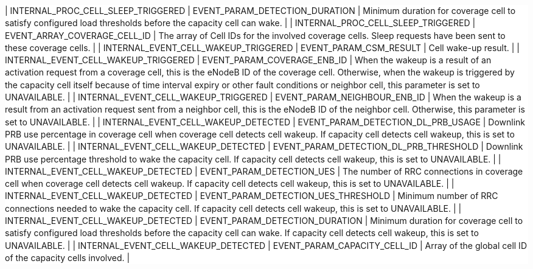 | INTERNAL_PROC_CELL_SLEEP_TRIGGERED           | EVENT_PARAM_DETECTION_DURATION               | Minimum duration for coverage cell to satisfy configured load                                     thresholds before the capacity cell can wake.                                                                                                                                                                                                                                                                                                              |
| INTERNAL_PROC_CELL_SLEEP_TRIGGERED           | EVENT_ARRAY_COVERAGE_CELL_ID                 | The array of Cell IDs for the involved coverage cells. Sleep                                     requests have been sent to these coverage cells.                                                                                                                                                                                                                                                                                                            |
| INTERNAL_EVENT_CELL_WAKEUP_TRIGGERED         | EVENT_PARAM_CSM_RESULT                       | Cell wake-up result.                                                                                                                                                                                                                                                                                                                                                                                                                                         |
| INTERNAL_EVENT_CELL_WAKEUP_TRIGGERED         | EVENT_PARAM_COVERAGE_ENB_ID                  | When the wakeup is a result of an activation request from a                                     coverage cell, this is the eNodeB ID of the coverage cell.                                     Otherwise, when the wakeup is triggered by the capacity cell                                     itself because of time interval expiry or other fault conditions                                     or neighbor cell, this parameter is set to UNAVAILABLE. |
| INTERNAL_EVENT_CELL_WAKEUP_TRIGGERED         | EVENT_PARAM_NEIGHBOUR_ENB_ID                 | When the wakeup is a result from an activation request sent from                                     a neighbor cell, this is the eNodeB ID of the neighbor cell.                                     Otherwise, this parameter is set to UNAVAILABLE.                                                                                                                                                                                                       |
| INTERNAL_EVENT_CELL_WAKEUP_DETECTED          | EVENT_PARAM_DETECTION_DL_PRB_USAGE           | Downlink PRB use percentage in coverage cell when coverage cell                                     detects cell wakeup. If capacity cell detects cell wakeup, this                                     is set to UNAVAILABLE.                                                                                                                                                                                                                               |
| INTERNAL_EVENT_CELL_WAKEUP_DETECTED          | EVENT_PARAM_DETECTION_DL_PRB_THRESHOLD       | Downlink PRB use percentage threshold to wake the capacity cell.                                     If capacity cell detects cell wakeup, this is set to                                     UNAVAILABLE.                                                                                                                                                                                                                                                   |
| INTERNAL_EVENT_CELL_WAKEUP_DETECTED          | EVENT_PARAM_DETECTION_UES                    | The number of RRC connections in coverage cell when coverage cell                                     detects cell wakeup. If capacity cell detects cell wakeup, this                                     is set to UNAVAILABLE.                                                                                                                                                                                                                             |
| INTERNAL_EVENT_CELL_WAKEUP_DETECTED          | EVENT_PARAM_DETECTION_UES_THRESHOLD          | Minimum number of RRC connections needed to wake the capacity                                     cell. If capacity cell detects cell wakeup, this is set to                                     UNAVAILABLE.                                                                                                                                                                                                                                                |
| INTERNAL_EVENT_CELL_WAKEUP_DETECTED          | EVENT_PARAM_DETECTION_DURATION               | Minimum duration for coverage cell to satisfy configured load                                     thresholds before the capacity cell can wake. If capacity cell                                     detects cell wakeup, this is set to UNAVAILABLE.                                                                                                                                                                                                        |
| INTERNAL_EVENT_CELL_WAKEUP_DETECTED          | EVENT_PARAM_CAPACITY_CELL_ID                 | Array of the global cell ID of the capacity cells involved.                                                                                                                                                                                                                                                                                                                                                                                                  |